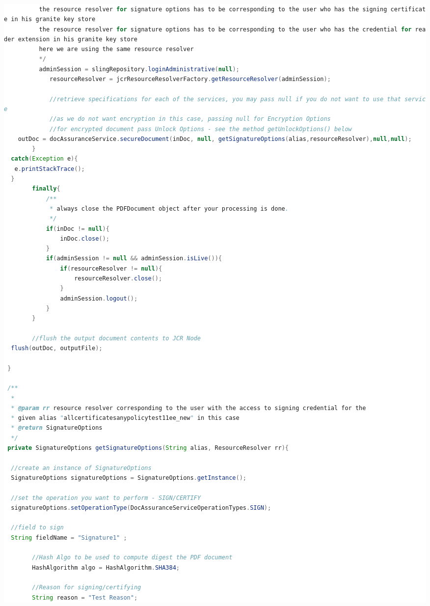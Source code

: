 ```java
          the resource resolver for signature options has to be corresponding to the user who has the signing certificate in his granite key store
          the resource resolver for signature options has to be corresponding to the user who has the credential for reader extension in his granite key store
          here we are using the same resource resolver
          */
          adminSession = slingRepository.loginAdministrative(null);
             resourceResolver = jcrResourceResolverFactory.getResourceResolver(adminSession);

             //retrieve specifications for each of the services, you may pass null if you do not want to use that service
             //as we do not want encryption in this case, passing null for Encryption Options
             //for encrypted document pass Unlock Options - see the method getUnlockOptions() below
    outDoc = docAssuranceService.secureDocument(inDoc, null, getSignatureOptions(alias,resourceResolver),null,null);
        }
  catch(Exception e){
   e.printStackTrace();
  }
        finally{
            /**
             * always close the PDFDocument object after your processing is done.
             */
            if(inDoc != null){
                inDoc.close();
            }
            if(adminSession != null && adminSession.isLive()){
                if(resourceResolver != null){
                    resourceResolver.close();
                }
                adminSession.logout();
            }
        }

        //flush the output document contents to JCR Node
  flush(outDoc, outputFile);

 }

 /**
  *
  * @param rr resource resolver corresponding to the user with the access to signing credential for the
  * given alias "allcertificatesanypolicytest11ee_new" in this case
  * @return SignatureOptions
  */
 private SignatureOptions getSignatureOptions(String alias, ResourceResolver rr){

  //create an instance of SignatureOptions
  SignatureOptions signatureOptions = SignatureOptions.getInstance();

  //set the operation you want to perform - SIGN/CERTIFY
  signatureOptions.setOperationType(DocAssuranceServiceOperationTypes.SIGN);

  //field to sign
  String fieldName = "Signature1" ;

        //Hash Algo to be used to compute digest the PDF document
        HashAlgorithm algo = HashAlgorithm.SHA384;

        //Reason for signing/certifying
        String reason = "Test Reason";

```